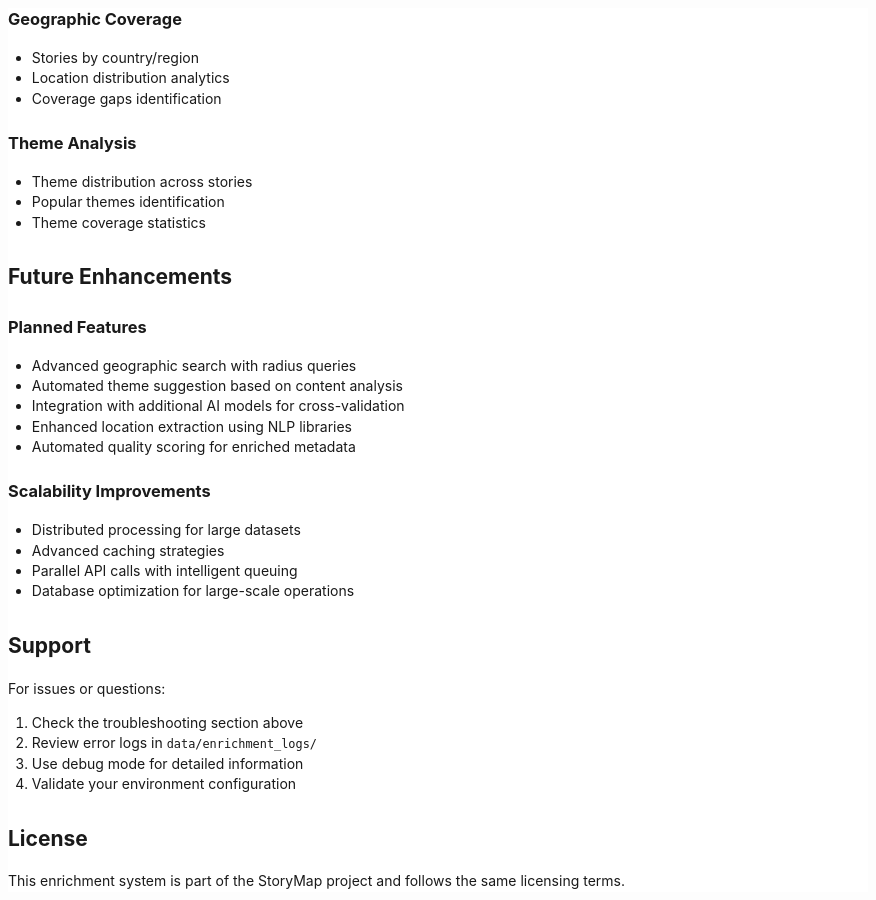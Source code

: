 ### Geographic Coverage
- Stories by country/region
- Location distribution analytics
- Coverage gaps identification

### Theme Analysis
- Theme distribution across stories
- Popular themes identification
- Theme coverage statistics

## Future Enhancements

### Planned Features
- Advanced geographic search with radius queries
- Automated theme suggestion based on content analysis
- Integration with additional AI models for cross-validation
- Enhanced location extraction using NLP libraries
- Automated quality scoring for enriched metadata

### Scalability Improvements
- Distributed processing for large datasets
- Advanced caching strategies
- Parallel API calls with intelligent queuing
- Database optimization for large-scale operations

## Support

For issues or questions:
1. Check the troubleshooting section above
2. Review error logs in `data/enrichment_logs/`
3. Use debug mode for detailed information
4. Validate your environment configuration

## License

This enrichment system is part of the StoryMap project and follows the same licensing terms. 